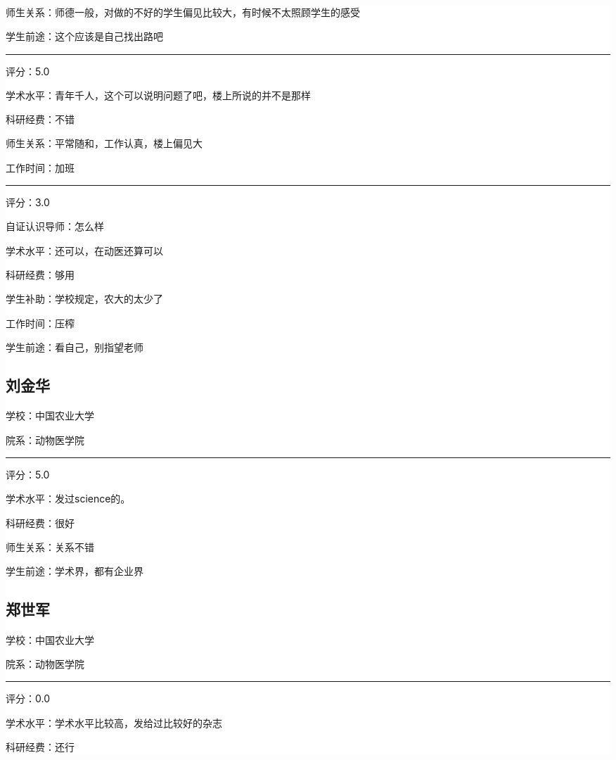 师生关系：师德一般，对做的不好的学生偏见比较大，有时候不太照顾学生的感受

学生前途：这个应该是自己找出路吧

* * *

评分：5.0

学术水平：青年千人，这个可以说明问题了吧，楼上所说的并不是那样

科研经费：不错

师生关系：平常随和，工作认真，楼上偏见大

工作时间：加班

* * *

评分：3.0

自证认识导师：怎么样

学术水平：还可以，在动医还算可以

科研经费：够用

学生补助：学校规定，农大的太少了

工作时间：压榨

学生前途：看自己，别指望老师

## 刘金华

学校：中国农业大学

院系：动物医学院

* * *

评分：5.0

学术水平：发过science的。

科研经费：很好

师生关系：关系不错

学生前途：学术界，都有企业界

## 郑世军

学校：中国农业大学

院系：动物医学院

* * *

评分：0.0

学术水平：学术水平比较高，发给过比较好的杂志

科研经费：还行
